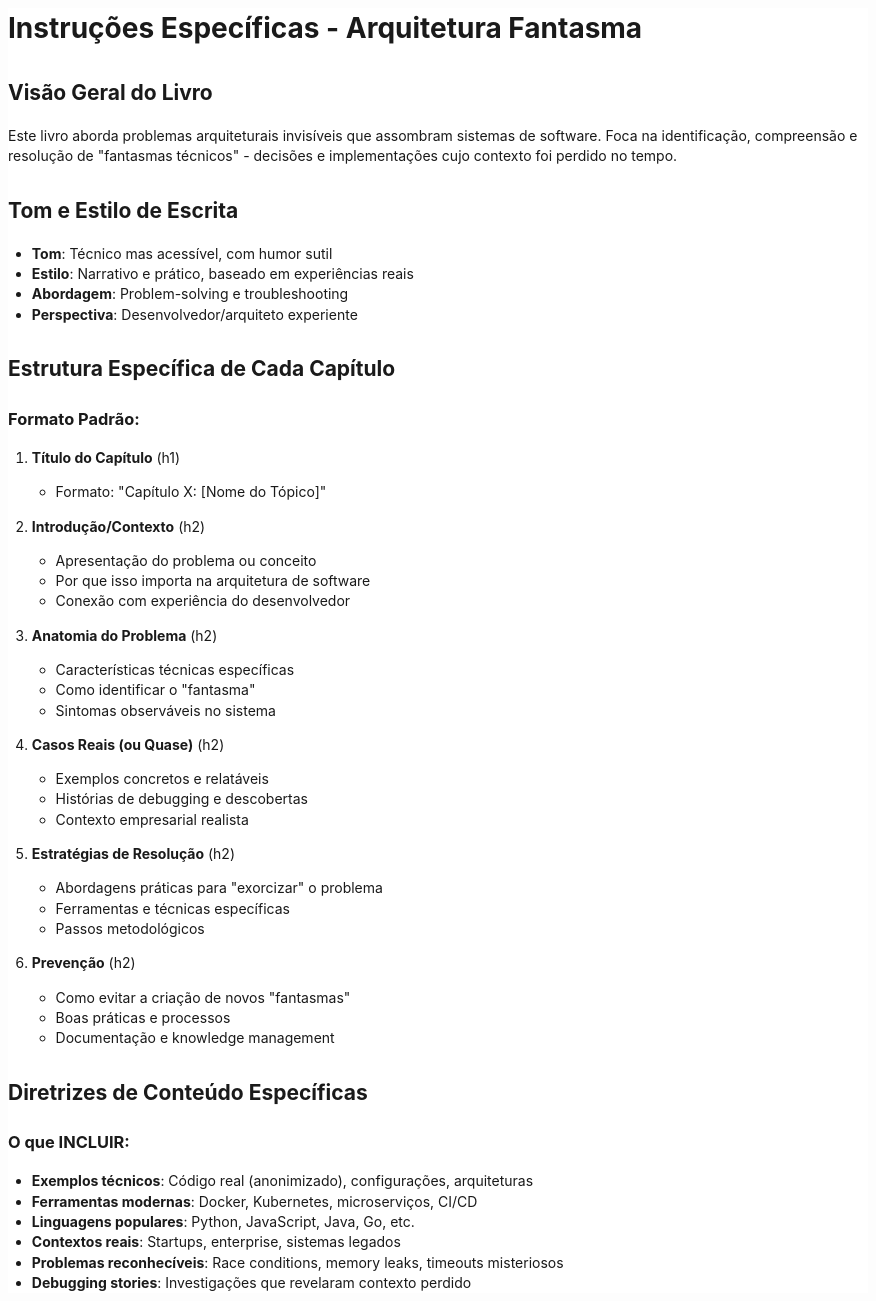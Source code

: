 # Instruções Específicas - Arquitetura Fantasma

## Visão Geral do Livro
Este livro aborda problemas arquiteturais invisíveis que assombram sistemas de software. Foca na identificação, compreensão e resolução de "fantasmas técnicos" - decisões e implementações cujo contexto foi perdido no tempo.

## Tom e Estilo de Escrita
- **Tom**: Técnico mas acessível, com humor sutil
- **Estilo**: Narrativo e prático, baseado em experiências reais
- **Abordagem**: Problem-solving e troubleshooting
- **Perspectiva**: Desenvolvedor/arquiteto experiente

## Estrutura Específica de Cada Capítulo

### Formato Padrão:
1. **Título do Capítulo** (h1)
   - Formato: "Capítulo X: [Nome do Tópico]"
   
2. **Introdução/Contexto** (h2)
   - Apresentação do problema ou conceito
   - Por que isso importa na arquitetura de software
   - Conexão com experiência do desenvolvedor

3. **Anatomia do Problema** (h2)
   - Características técnicas específicas
   - Como identificar o "fantasma"
   - Sintomas observáveis no sistema

4. **Casos Reais (ou Quase)** (h2)
   - Exemplos concretos e relatáveis
   - Histórias de debugging e descobertas
   - Contexto empresarial realista

5. **Estratégias de Resolução** (h2)
   - Abordagens práticas para "exorcizar" o problema
   - Ferramentas e técnicas específicas
   - Passos metodológicos

6. **Prevenção** (h2)
   - Como evitar a criação de novos "fantasmas"
   - Boas práticas e processos
   - Documentação e knowledge management

## Diretrizes de Conteúdo Específicas

### O que INCLUIR:
- **Exemplos técnicos**: Código real (anonimizado), configurações, arquiteturas
- **Ferramentas modernas**: Docker, Kubernetes, microserviços, CI/CD
- **Linguagens populares**: Python, JavaScript, Java, Go, etc.
- **Contextos reais**: Startups, enterprise, sistemas legados
- **Problemas reconhecíveis**: Race conditions, memory leaks, timeouts misteriosos
- **Debugging stories**: Investigações que revelaram contexto perdido
